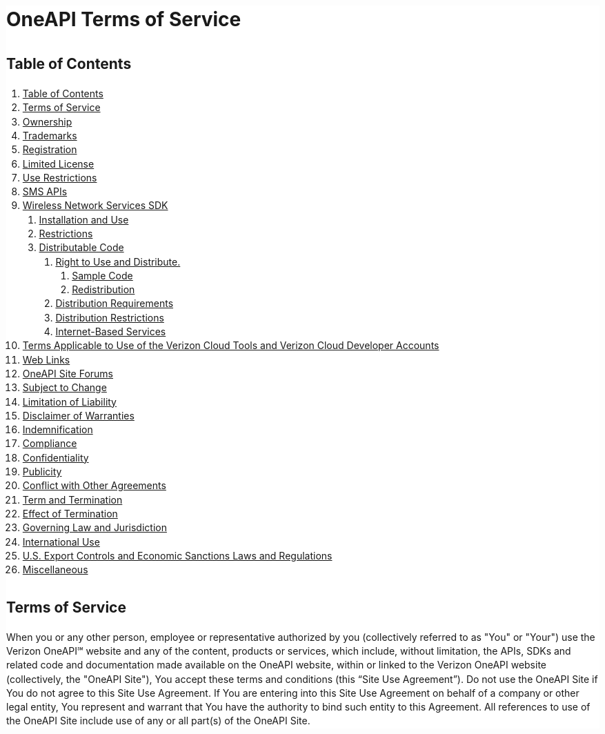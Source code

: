 # OneAPI Terms of Service

## Table of Contents


1. [Table of Contents](#table-of-contents)
2. [Terms of Service](#terms-of-service)
3. [Ownership](#ownership)
4. [Trademarks](#trademarks)
5. [Registration](#registration)
6. [Limited License](#limited-license)
7. [Use Restrictions](#use-restrictions)
8. [SMS APIs](#sms-apis)
9. [Wireless Network Services SDK](#wireless-network-services-sdk)
	1. [Installation and Use](#installation-and-use)
	2. [Restrictions](#restrictions)
	3. [Distributable Code](#distributable-code)
		1. [Right to Use and Distribute.](#right-to-use-and-distribute)
			1. [Sample Code](#sample-code)
			2. [Redistribution](#redistribution)
		2. [Distribution Requirements](#distribution-requirements)
		3. [Distribution Restrictions](#distribution-restrictions)
		4. [Internet-Based Services](#internet-based-services)
10. [Terms Applicable to Use of the Verizon Cloud Tools and Verizon Cloud Developer Accounts](#terms-applicable-to-use-of-the-verizon-cloud-tools-and-verizon-cloud-developer-accounts)
11. [Web Links](#web-links)
12. [OneAPI Site Forums](#oneapi-site-forums)
13. [Subject to Change](#subject-to-change)
14. [Limitation of Liability](#limitation-of-liability)
15. [Disclaimer of Warranties](#disclaimer-of-warranties)
16. [Indemnification](#indemnification)
17. [Compliance](#compliance)
18. [Confidentiality](#confidentiality)
19. [Publicity](#publicity)
20. [Conflict with Other Agreements](#conflict-with-other-agreements)
21. [Term and Termination](#term-and-termination)
22. [Effect of Termination](#effect-of-termination)
23. [Governing Law and Jurisdiction](#governing-law-and-jurisdiction)
24. [International Use](#international-use)
25. [U.S. Export Controls and Economic Sanctions Laws and Regulations](#us-export-controls-and-economic-sanctions-laws-and-regulations)
26. [Miscellaneous](#miscellaneous)



## Terms of Service
When you or any other person, employee or representative authorized by you (collectively referred to as "You" or "Your") use the Verizon OneAPI℠ website and any of the content, products or services, which include, without limitation, the APIs, SDKs and related code and documentation made available on the OneAPI website, within or linked to the Verizon OneAPI website (collectively, the "OneAPI Site"), You accept these terms and conditions (this “Site Use Agreement”). Do not use the OneAPI Site if You do not agree to this Site Use Agreement. If You are entering into this Site Use Agreement on behalf of a company or other legal entity, You represent and warrant that You have the authority to bind such entity to this Agreement. All references to use of the OneAPI Site include use of any or all part(s) of the OneAPI Site.
